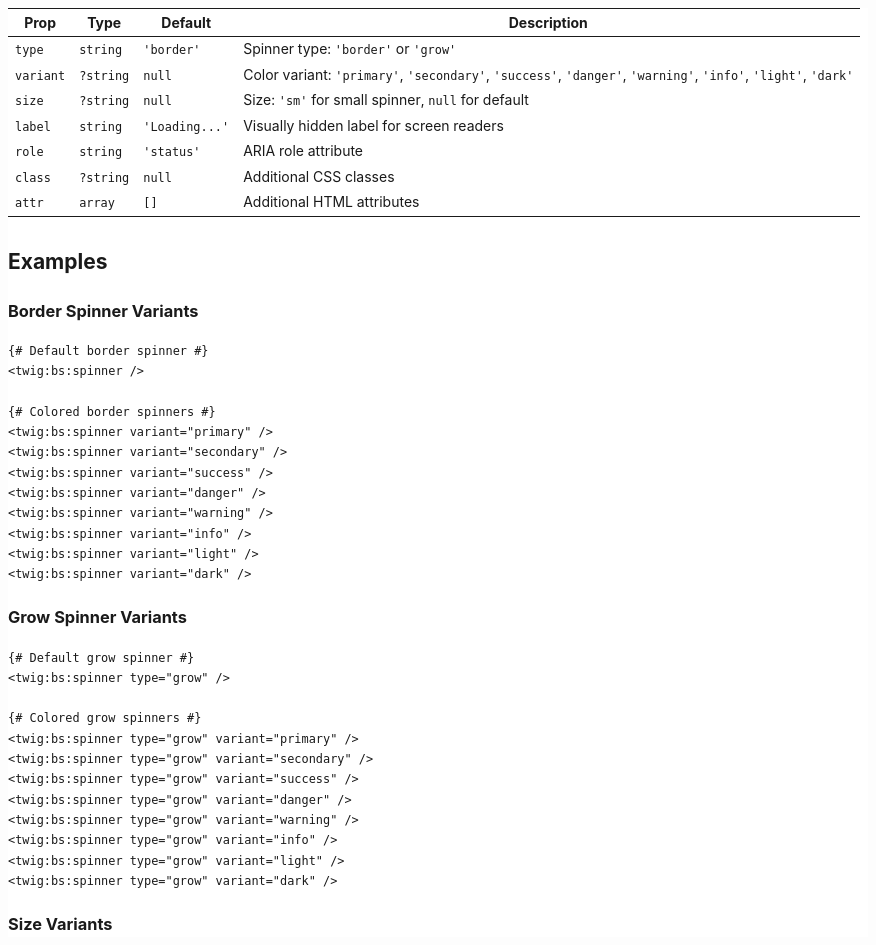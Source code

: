 | Prop | Type | Default | Description |
|------|------|---------|-------------|
| `type` | `string` | `'border'` | Spinner type: `'border'` or `'grow'` |
| `variant` | `?string` | `null` | Color variant: `'primary'`, `'secondary'`, `'success'`, `'danger'`, `'warning'`, `'info'`, `'light'`, `'dark'` |
| `size` | `?string` | `null` | Size: `'sm'` for small spinner, `null` for default |
| `label` | `string` | `'Loading...'` | Visually hidden label for screen readers |
| `role` | `string` | `'status'` | ARIA role attribute |
| `class` | `?string` | `null` | Additional CSS classes |
| `attr` | `array` | `[]` | Additional HTML attributes |

## Examples

### Border Spinner Variants

```twig
{# Default border spinner #}
<twig:bs:spinner />

{# Colored border spinners #}
<twig:bs:spinner variant="primary" />
<twig:bs:spinner variant="secondary" />
<twig:bs:spinner variant="success" />
<twig:bs:spinner variant="danger" />
<twig:bs:spinner variant="warning" />
<twig:bs:spinner variant="info" />
<twig:bs:spinner variant="light" />
<twig:bs:spinner variant="dark" />
```

### Grow Spinner Variants

```twig
{# Default grow spinner #}
<twig:bs:spinner type="grow" />

{# Colored grow spinners #}
<twig:bs:spinner type="grow" variant="primary" />
<twig:bs:spinner type="grow" variant="secondary" />
<twig:bs:spinner type="grow" variant="success" />
<twig:bs:spinner type="grow" variant="danger" />
<twig:bs:spinner type="grow" variant="warning" />
<twig:bs:spinner type="grow" variant="info" />
<twig:bs:spinner type="grow" variant="light" />
<twig:bs:spinner type="grow" variant="dark" />
```

### Size Variants
